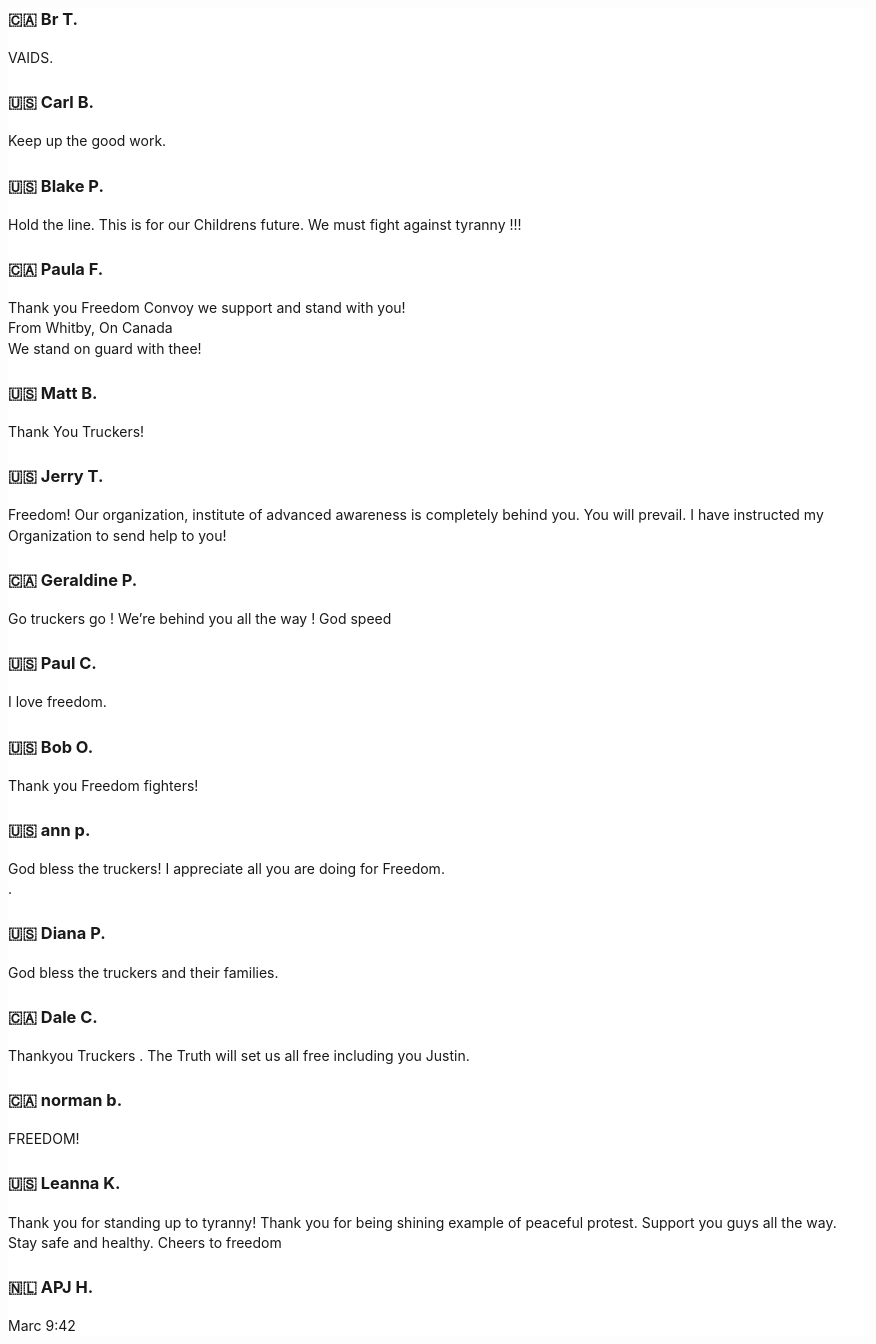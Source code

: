 ### 🇨🇦 Br T.
VAIDS.

### 🇺🇸 Carl B.
Keep up the good work.

### 🇺🇸 Blake  P.
Hold the line. This is for our Childrens future. We must fight against tyranny !!! 

### 🇨🇦 Paula F.
Thank you Freedom Convoy we support and stand with you! <br />From Whitby, On Canada <br />We stand on guard with thee! 

### 🇺🇸 Matt B.
Thank You Truckers!

### 🇺🇸 Jerry T.
Freedom! Our organization, institute of advanced awareness is completely behind you. You will prevail. I have instructed my Organization to send help to you!

### 🇨🇦 Geraldine  P.
Go truckers go ! We’re behind you all the way ! God speed 

### 🇺🇸 Paul C.
I love freedom.

### 🇺🇸 Bob O.
Thank you Freedom fighters!

### 🇺🇸 ann p.
God bless the truckers! I  appreciate all you are doing for Freedom.<br />.

### 🇺🇸 Diana P.
God bless the truckers and their families.

### 🇨🇦 Dale C.
Thankyou Truckers . The Truth will set us all free including you Justin.

### 🇨🇦 norman b.
FREEDOM!

### 🇺🇸 Leanna K.
Thank you for standing up to tyranny!  Thank you for being shining example of peaceful protest.  Support you guys all the way.  Stay safe and healthy.  Cheers to freedom

### 🇳🇱 APJ H.
Marc 9:42
